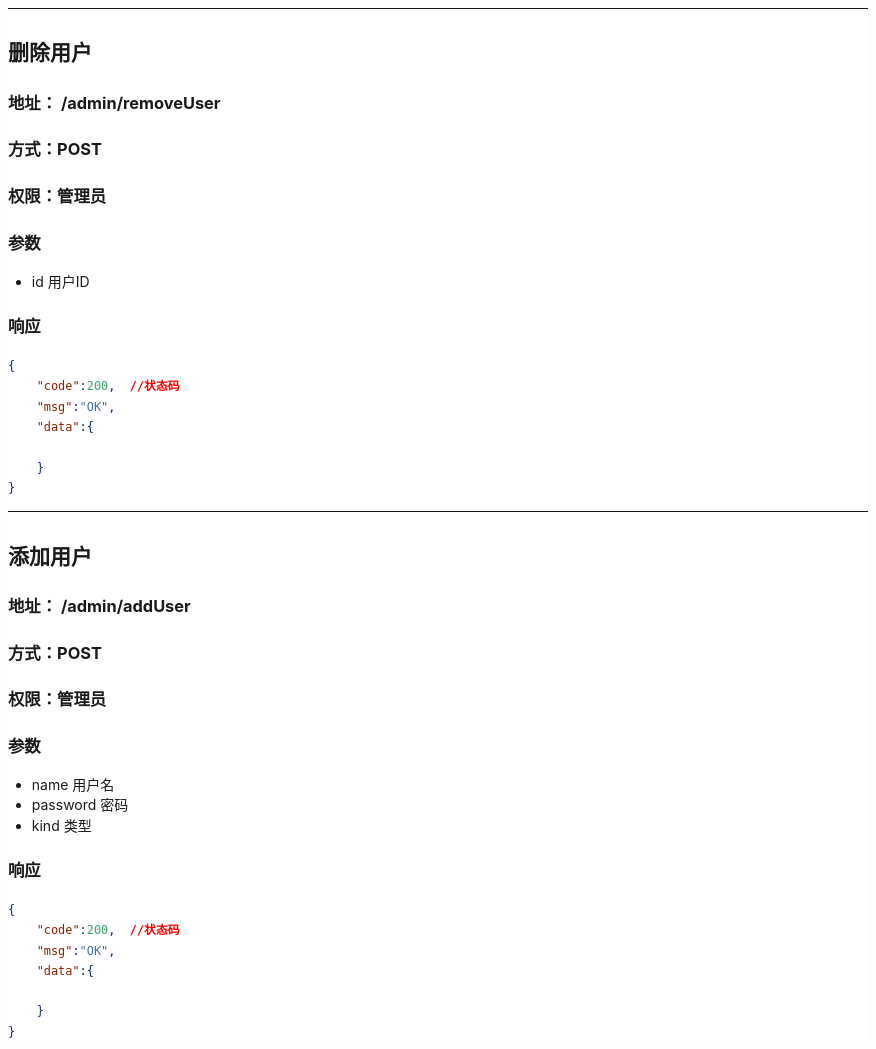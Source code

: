 
---

## 删除用户
### 地址：  /admin/removeUser
### 方式：POST
### 权限：管理员
### 参数
* id    用户ID

### 响应
```json
{
    "code":200,  //状态码
    "msg":"OK",
    "data":{
       
    }
}
```


---

## 添加用户
### 地址：  /admin/addUser
### 方式：POST
### 权限：管理员
### 参数
* name  用户名
* password  密码
* kind  类型

### 响应
```json
{
    "code":200,  //状态码
    "msg":"OK",
    "data":{
        
    }
}
```

